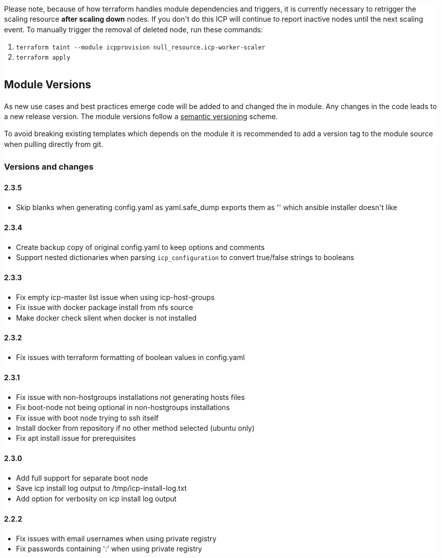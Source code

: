 Please note, because of how terraform handles module dependencies and triggers, it is currently necessary to retrigger the scaling resource **after scaling down** nodes.
If you don't do this ICP will continue to report inactive nodes until the next scaling event.
To manually trigger the removal of deleted node, run these commands:

1. `terraform taint --module icpprovision null_resource.icp-worker-scaler`
2. `terraform apply`


## Module Versions

As new use cases and best practices emerge code will be added to and changed the in module. Any changes in the code leads to a new release version. The module versions follow a [semantic versioning](https://semver.org/) scheme.

To avoid breaking existing templates which depends on the module it is recommended to add a version tag to the module source when pulling directly from git.


### Versions and changes
#### 2.3.5
- Skip blanks when generating config.yaml as yaml.safe_dump exports them as '' which ansible installer doesn't like

#### 2.3.4
- Create backup copy of original config.yaml to keep options and comments
- Support nested dictionaries when parsing `icp_configuration` to convert true/false strings to booleans

#### 2.3.3
- Fix empty icp-master list issue when using icp-host-groups
- Fix issue with docker package install from nfs source
- Make docker check silent when docker is not installed

#### 2.3.2
- Fix issues with terraform formatting of boolean values in config.yaml

#### 2.3.1
- Fix issue with non-hostgroups installations not generating hosts files
- Fix boot-node not being optional in non-hostgroups installations
- Fix issue with boot node trying to ssh itself
- Install docker from repository if no other method selected (ubuntu only)
- Fix apt install issue for prerequisites

#### 2.3.0
- Add full support for separate boot node
- Save icp install log output to /tmp/icp-install-log.txt
- Add option for verbosity on icp install log output

#### 2.2.2
- Fix issues with email usernames when using private registry
- Fix passwords containing ':' when using private registry
